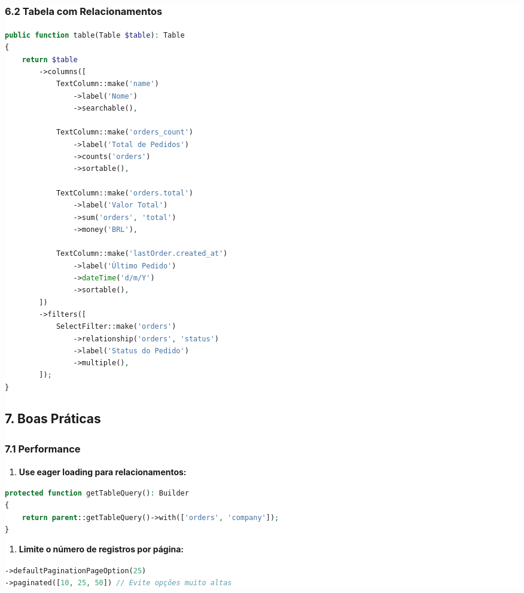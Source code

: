 ### 6.2 Tabela com Relacionamentos

```php
public function table(Table $table): Table
{
    return $table
        ->columns([
            TextColumn::make('name')
                ->label('Nome')
                ->searchable(),
            
            TextColumn::make('orders_count')
                ->label('Total de Pedidos')
                ->counts('orders')
                ->sortable(),
            
            TextColumn::make('orders.total')
                ->label('Valor Total')
                ->sum('orders', 'total')
                ->money('BRL'),
            
            TextColumn::make('lastOrder.created_at')
                ->label('Último Pedido')
                ->dateTime('d/m/Y')
                ->sortable(),
        ])
        ->filters([
            SelectFilter::make('orders')
                ->relationship('orders', 'status')
                ->label('Status do Pedido')
                ->multiple(),
        ]);
}
```

## 7. Boas Práticas

### 7.1 Performance

1. **Use eager loading para relacionamentos:**

```php
protected function getTableQuery(): Builder
{
    return parent::getTableQuery()->with(['orders', 'company']);
}
```

1. **Limite o número de registros por página:**

```php
->defaultPaginationPageOption(25)
->paginated([10, 25, 50]) // Evite opções muito altas
```
